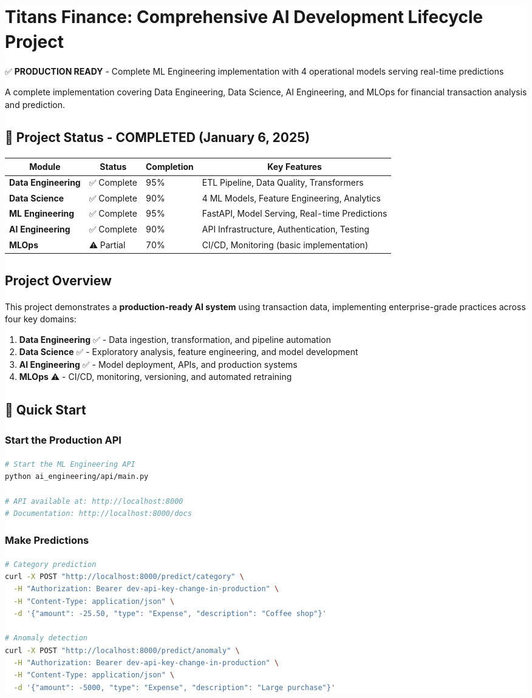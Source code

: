 # Titans Finance: Comprehensive AI Development Lifecycle Project

✅ **PRODUCTION READY** - Complete ML Engineering implementation with 4 operational models serving real-time predictions

A complete implementation covering Data Engineering, Data Science, AI Engineering, and MLOps for financial transaction analysis and prediction.

## 🎯 Project Status - COMPLETED (January 6, 2025)

| Module | Status | Completion | Key Features |
|--------|--------|------------|--------------|
| **Data Engineering** | ✅ Complete | 95% | ETL Pipeline, Data Quality, Transformers |
| **Data Science** | ✅ Complete | 90% | 4 ML Models, Feature Engineering, Analytics |
| **ML Engineering** | ✅ Complete | 95% | FastAPI, Model Serving, Real-time Predictions |
| **AI Engineering** | ✅ Complete | 90% | API Infrastructure, Authentication, Testing |
| **MLOps** | ⚠️ Partial | 70% | CI/CD, Monitoring (basic implementation) |

## Project Overview

This project demonstrates a **production-ready AI system** using transaction data, implementing enterprise-grade practices across four key domains:

1. **Data Engineering** ✅ - Data ingestion, transformation, and pipeline automation
2. **Data Science** ✅ - Exploratory analysis, feature engineering, and model development  
3. **AI Engineering** ✅ - Model deployment, APIs, and production systems
4. **MLOps** ⚠️ - CI/CD, monitoring, versioning, and automated retraining

## 🚀 Quick Start

### Start the Production API
```bash
# Start the ML Engineering API
python ai_engineering/api/main.py

# API available at: http://localhost:8000
# Documentation: http://localhost:8000/docs
```

### Make Predictions
```bash
# Category prediction
curl -X POST "http://localhost:8000/predict/category" \
  -H "Authorization: Bearer dev-api-key-change-in-production" \
  -H "Content-Type: application/json" \
  -d '{"amount": -25.50, "type": "Expense", "description": "Coffee shop"}'

# Anomaly detection
curl -X POST "http://localhost:8000/predict/anomaly" \
  -H "Authorization: Bearer dev-api-key-change-in-production" \
  -H "Content-Type: application/json" \
  -d '{"amount": -5000, "type": "Expense", "description": "Large purchase"}'
```
